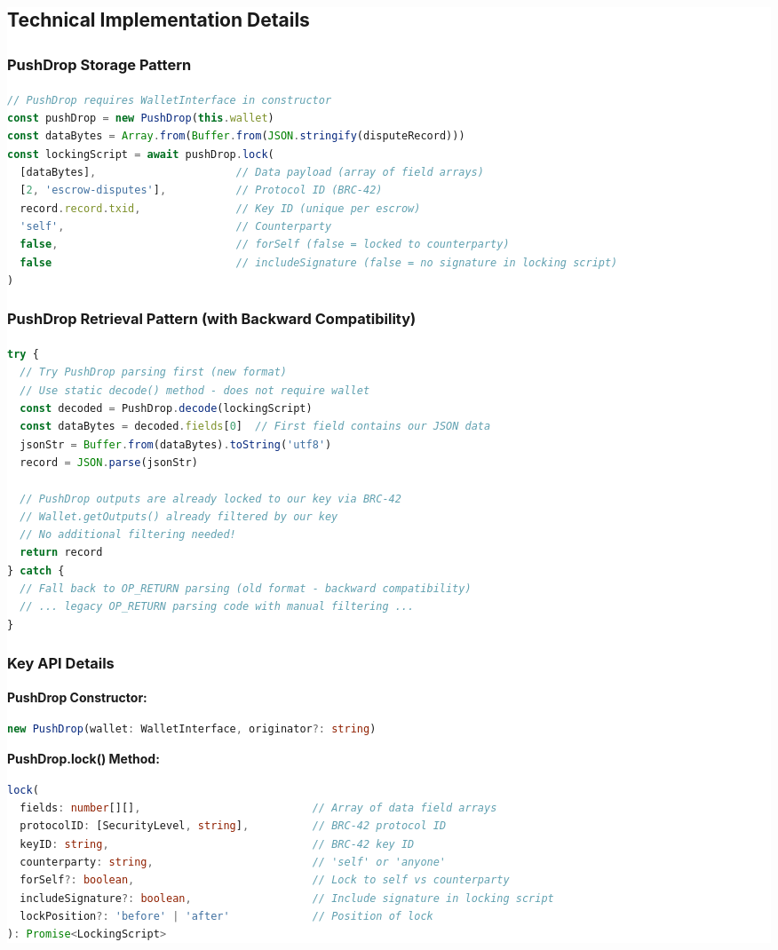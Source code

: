 ## Technical Implementation Details

### PushDrop Storage Pattern
```typescript
// PushDrop requires WalletInterface in constructor
const pushDrop = new PushDrop(this.wallet)
const dataBytes = Array.from(Buffer.from(JSON.stringify(disputeRecord)))
const lockingScript = await pushDrop.lock(
  [dataBytes],                      // Data payload (array of field arrays)
  [2, 'escrow-disputes'],           // Protocol ID (BRC-42)
  record.record.txid,               // Key ID (unique per escrow)
  'self',                           // Counterparty
  false,                            // forSelf (false = locked to counterparty)
  false                             // includeSignature (false = no signature in locking script)
)
```

### PushDrop Retrieval Pattern (with Backward Compatibility)
```typescript
try {
  // Try PushDrop parsing first (new format)
  // Use static decode() method - does not require wallet
  const decoded = PushDrop.decode(lockingScript)
  const dataBytes = decoded.fields[0]  // First field contains our JSON data
  jsonStr = Buffer.from(dataBytes).toString('utf8')
  record = JSON.parse(jsonStr)

  // PushDrop outputs are already locked to our key via BRC-42
  // Wallet.getOutputs() already filtered by our key
  // No additional filtering needed!
  return record
} catch {
  // Fall back to OP_RETURN parsing (old format - backward compatibility)
  // ... legacy OP_RETURN parsing code with manual filtering ...
}
```

### Key API Details

**PushDrop Constructor:**
```typescript
new PushDrop(wallet: WalletInterface, originator?: string)
```

**PushDrop.lock() Method:**
```typescript
lock(
  fields: number[][],                           // Array of data field arrays
  protocolID: [SecurityLevel, string],          // BRC-42 protocol ID
  keyID: string,                                // BRC-42 key ID
  counterparty: string,                         // 'self' or 'anyone'
  forSelf?: boolean,                            // Lock to self vs counterparty
  includeSignature?: boolean,                   // Include signature in locking script
  lockPosition?: 'before' | 'after'             // Position of lock
): Promise<LockingScript>
```
